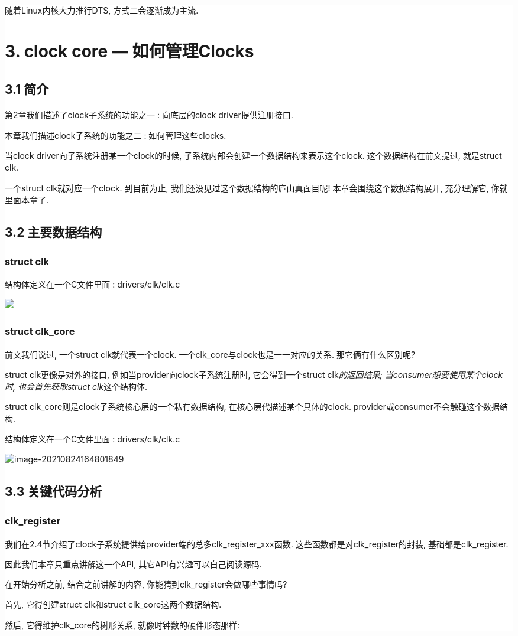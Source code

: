随着Linux内核大力推行DTS, 方式二会逐渐成为主流.

# **3.**  **clock** **core —** 如何管理Clocks

## **3.1**       **简介**

第2章我们描述了clock子系统的功能之一 : 向底层的clock driver提供注册接口.

本章我们描述clock子系统的功能之二 : 如何管理这些clocks.

当clock driver向子系统注册某一个clock的时候, 子系统内部会创建一个数据结构来表示这个clock. 这个数据结构在前文提过, 就是struct clk.

一个struct clk就对应一个clock. 到目前为止, 我们还没见过这个数据结构的庐山真面目呢! 本章会围绕这个数据结构展开, 充分理解它, 你就里面本章了.

## **3.2**       **主要数据结构**

### **struct** **clk**

结构体定义在一个C文件里面 : drivers/clk/clk.c

![](https://raw.githubusercontent.com/zhoujinjianzjj/zhoujinjian.com.images/master/kernel.clk/struct_clk.png)

### **struct** **clk_core**

前文我们说过, 一个struct clk就代表一个clock. 一个clk_core与clock也是一一对应的关系. 那它俩有什么区别呢?

 

struct clk更像是对外的接口, 例如当provider向clock子系统注册时, 它会得到一个struct clk*的返回结果; 当consumer想要使用某个clock时, 也会首先获取struct clk*这个结构体.

 

struct clk_core则是clock子系统核心层的一个私有数据结构, 在核心层代描述某个具体的clock. provider或consumer不会触碰这个数据结构.

 

结构体定义在一个C文件里面 : drivers/clk/clk.c

![image-20210824164801849](https://raw.githubusercontent.com/zhoujinjianzjj/zhoujinjian.com.images/master/kernel.clk/image-20210824164801849.png)

## **3.3** **关键代码分析**

### **clk_register**

我们在2.4节介绍了clock子系统提供给provider端的总多clk_register_xxx函数. 这些函数都是对clk_register的封装, 基础都是clk_register.

 

因此我们本章只重点讲解这一个API, 其它API有兴趣可以自己阅读源码.

 

在开始分析之前, 结合之前讲解的内容, 你能猜到clk_register会做哪些事情吗?

首先, 它得创建struct clk和struct clk_core这两个数据结构.

然后, 它得维护clk_core的树形关系, 就像时钟数的硬件形态那样:
